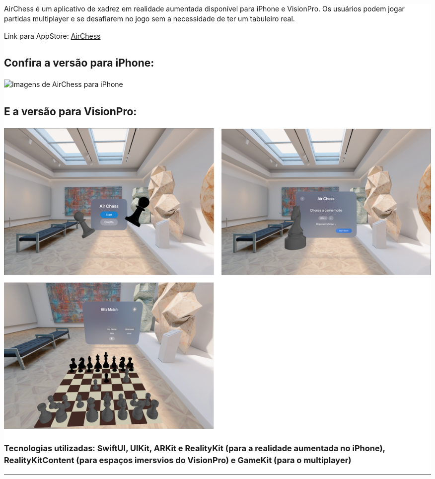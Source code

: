 AirChess é um aplicativo de xadrez em realidade aumentada disponível para iPhone e VisionPro. Os usuários podem jogar partidas
multiplayer e se desafiarem no jogo sem a necessidade de ter um tabuleiro real.

Link para AppStore: <a href="https://apps.apple.com/app/airchess/id6498967964">AirChess</a>


## Confira a versão para iPhone:

<img src="https://github.com/arthursobrosa/Portfolio-PTBR/blob/main/portfolio-images/AirChessiPhone.png" width="1000" alt="Imagens de AirChess para iPhone">


## E a versão para VisionPro:

<img src="https://github.com/arthursobrosa/Portfolio-PTBR/blob/main/portfolio-images/AirChessVision.png" width="1000" alt="Imagens de AirChess para VisionPro">

### Tecnologias utilizadas: SwiftUI, UIKit, ARKit e RealityKit (para a realidade aumentada no iPhone), RealityKitContent (para espaços imersvios do VisionPro) e GameKit (para o multiplayer)

---